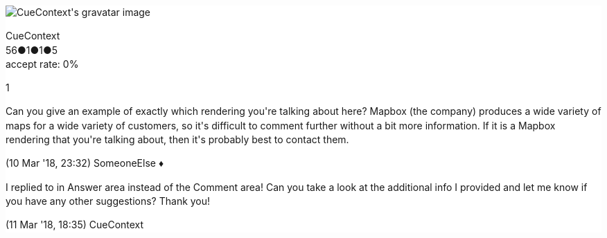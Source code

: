 <img src="https://secure.gravatar.com/avatar/f6377e7899c0176de25afec763f1a99e?s=32&amp;d=identicon&amp;r=g" class="gravatar" width="32" height="32" alt="CueContext&#39;s gravatar image" />
<p><span>CueContext</span><br />
<span class="score" title="56 reputation points">56</span><span title="1 badges"><span class="badge1">●</span><span class="badgecount">1</span></span><span title="1 badges"><span class="silver">●</span><span class="badgecount">1</span></span><span title="5 badges"><span class="bronze">●</span><span class="badgecount">5</span></span><br />
<span class="accept_rate" title="Rate of the user&#39;s accepted answers">accept rate:</span> <span title="CueContext has no accepted answers">0%</span></p>
</div>
</div>
<div id="comments-container-62614" class="comments-container">
<span id="62615"></span>
<div id="comment-62615" class="comment">
<div id="post-62615-score" class="comment-score">
1
</div>
<div class="comment-text">
<p>Can you give an example of exactly which rendering you're talking about here? Mapbox (the company) produces a wide variety of maps for a wide variety of customers, so it's difficult to comment further without a bit more information. If it is a Mapbox rendering that you're talking about, then it's probably best to contact them.</p>
</div>
<div id="comment-62615-info" class="comment-info">
<span class="comment-age">(10 Mar '18, 23:32)</span> <span class="comment-user userinfo">SomeoneElse ♦</span>
</div>
</div>
<span id="62623"></span>
<div id="comment-62623" class="comment">
<div id="post-62623-score" class="comment-score">
&#10;</div>
<div class="comment-text">
<p>I replied to in Answer area instead of the Comment area! Can you take a look at the additional info I provided and let me know if you have any other suggestions? Thank you!</p>
</div>
<div id="comment-62623-info" class="comment-info">
<span class="comment-age">(11 Mar '18, 18:35)</span> <span class="comment-user userinfo">CueContext</span>
</div>
</div>
</div>
<div id="comment-tools-62614" class="comment-tools">
&#10;</div>
<div class="clear">
&#10;</div>
<div id="comment-62614-form-container" class="comment-form-container">
&#10;</div>
<div class="clear">
&#10;</div>
</div></td>
</tr>
</tbody>
</table>

